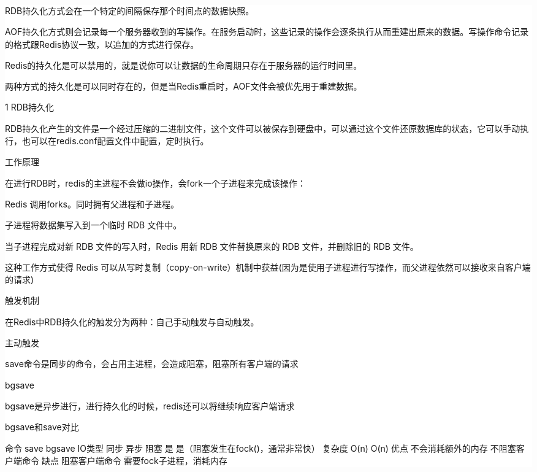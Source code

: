 
RDB持久化方式会在一个特定的间隔保存那个时间点的数据快照。

AOF持久化方式则会记录每一个服务器收到的写操作。在服务启动时，这些记录的操作会逐条执行从而重建出原来的数据。写操作命令记录的格式跟Redis协议一致，以追加的方式进行保存。

Redis的持久化是可以禁用的，就是说你可以让数据的生命周期只存在于服务器的运行时间里。

两种方式的持久化是可以同时存在的，但是当Redis重启时，AOF文件会被优先用于重建数据。


1  RDB持久化


RDB持久化产生的文件是一个经过压缩的二进制文件，这个文件可以被保存到硬盘中，可以通过这个文件还原数据库的状态，它可以手动执行，也可以在redis.conf配置文件中配置，定时执行。


工作原理


在进行RDB时，redis的主进程不会做io操作，会fork一个子进程来完成该操作：

Redis 调用forks。同时拥有父进程和子进程。

子进程将数据集写入到一个临时 RDB 文件中。

当子进程完成对新 RDB 文件的写入时，Redis 用新 RDB 文件替换原来的 RDB 文件，并删除旧的 RDB 文件。

这种工作方式使得 Redis 可以从写时复制（copy-on-write）机制中获益(因为是使用子进程进行写操作，而父进程依然可以接收来自客户端的请求)


触发机制


在Redis中RDB持久化的触发分为两种：自己手动触发与自动触发。


主动触发

save命令是同步的命令，会占用主进程，会造成阻塞，阻塞所有客户端的请求


bgsave

bgsave是异步进行，进行持久化的时候，redis还可以将继续响应客户端请求


bgsave和save对比

命令
save
bgsave
IO类型
同步
异步
阻塞
是
是（阻塞发生在fock()，通常非常快）
复杂度
O(n)
O(n)
优点
不会消耗额外的内存
不阻塞客户端命令
缺点
阻塞客户端命令
需要fock子进程，消耗内存

